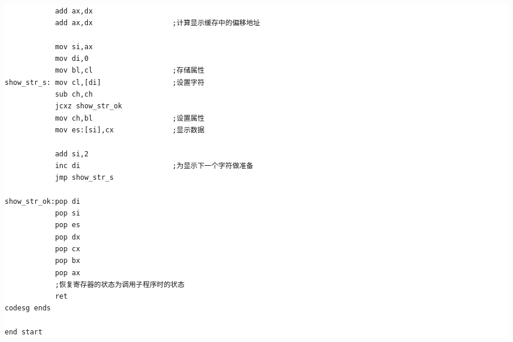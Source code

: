 ```
            add ax,dx
            add ax,dx                   ;计算显示缓存中的偏移地址
            
            mov si,ax
            mov di,0
            mov bl,cl                   ;存储属性
show_str_s: mov cl,[di]                 ;设置字符
            sub ch,ch
            jcxz show_str_ok
            mov ch,bl                   ;设置属性
            mov es:[si],cx              ;显示数据
            
            add si,2
            inc di                      ;为显示下一个字符做准备
            jmp show_str_s
            
show_str_ok:pop di
            pop si
            pop es
            pop dx
            pop cx
            pop bx
            pop ax
            ;恢复寄存器的状态为调用子程序时的状态
            ret
codesg ends

end start
```

